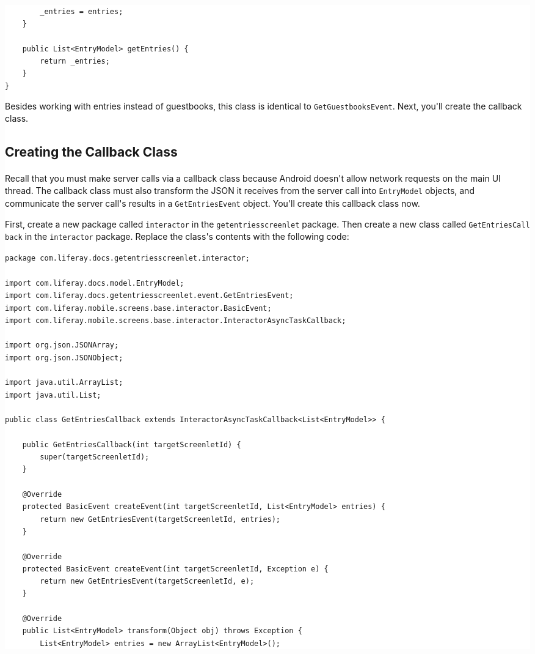             _entries = entries;
        }

        public List<EntryModel> getEntries() {
            return _entries;
        }
    }

Besides working with entries instead of guestbooks, this class is identical to 
`GetGuestbooksEvent`. Next, you'll create the callback class. 

## Creating the Callback Class [](id=creating-the-callback-class)

Recall that you must make server calls via a callback class because Android 
doesn't allow network requests on the main UI thread. The callback class must 
also transform the JSON it receives from the server call into `EntryModel` 
objects, and communicate the server call's results in a `GetEntriesEvent` 
object. You'll create this callback class now. 

First, create a new package called `interactor` in the 
`getentriesscreenlet` package. Then create a new class called 
`GetEntriesCallback` in the `interactor` package. Replace the class's contents 
with the following code: 

    package com.liferay.docs.getentriesscreenlet.interactor;

    import com.liferay.docs.model.EntryModel;
    import com.liferay.docs.getentriesscreenlet.event.GetEntriesEvent;
    import com.liferay.mobile.screens.base.interactor.BasicEvent;
    import com.liferay.mobile.screens.base.interactor.InteractorAsyncTaskCallback;

    import org.json.JSONArray;
    import org.json.JSONObject;

    import java.util.ArrayList;
    import java.util.List;

    public class GetEntriesCallback extends InteractorAsyncTaskCallback<List<EntryModel>> {

        public GetEntriesCallback(int targetScreenletId) {
            super(targetScreenletId);
        }

        @Override
        protected BasicEvent createEvent(int targetScreenletId, List<EntryModel> entries) {
            return new GetEntriesEvent(targetScreenletId, entries);
        }

        @Override
        protected BasicEvent createEvent(int targetScreenletId, Exception e) {
            return new GetEntriesEvent(targetScreenletId, e);
        }

        @Override
        public List<EntryModel> transform(Object obj) throws Exception {
            List<EntryModel> entries = new ArrayList<EntryModel>();

